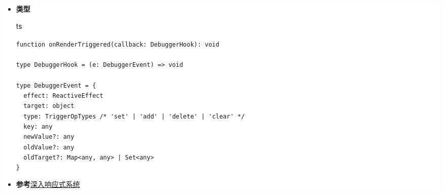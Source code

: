 - **类型**

  ts

  ```
  function onRenderTriggered(callback: DebuggerHook): void
  
  type DebuggerHook = (e: DebuggerEvent) => void
  
  type DebuggerEvent = {
    effect: ReactiveEffect
    target: object
    type: TriggerOpTypes /* 'set' | 'add' | 'delete' | 'clear' */
    key: any
    newValue?: any
    oldValue?: any
    oldTarget?: Map<any, any> | Set<any>
  }
  ```

- **参考**[深入响应式系统](https://cn.vuejs.org/guide/extras/reactivity-in-depth.html)

